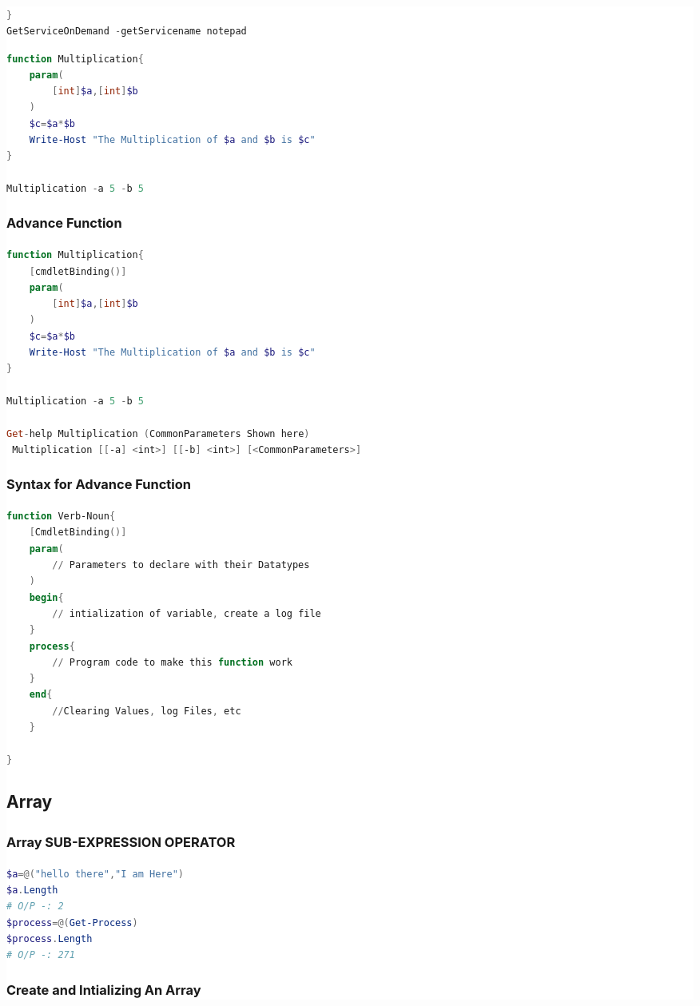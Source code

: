 ```PowerShell
}
GetServiceOnDemand -getServicename notepad
```
```PowerShell
function Multiplication{
    param(
        [int]$a,[int]$b
    )
    $c=$a*$b
    Write-Host "The Multiplication of $a and $b is $c"
}

Multiplication -a 5 -b 5
```
### Advance Function
```powerShell
function Multiplication{
    [cmdletBinding()]
    param(
        [int]$a,[int]$b
    )
    $c=$a*$b
    Write-Host "The Multiplication of $a and $b is $c"
}

Multiplication -a 5 -b 5

Get-help Multiplication (CommonParameters Shown here)
 Multiplication [[-a] <int>] [[-b] <int>] [<CommonParameters>]
```
### Syntax for Advance Function
```PowerShell
function Verb-Noun{
    [CmdletBinding()]
    param(
        // Parameters to declare with their Datatypes
    )
    begin{
        // intialization of variable, create a log file
    }
    process{
        // Program code to make this function work
    }
    end{
        //Clearing Values, log Files, etc
    }

}
```
## Array
### Array SUB-EXPRESSION OPERATOR
```PowerShell
$a=@("hello there","I am Here")
$a.Length 
# O/P -: 2
$process=@(Get-Process)
$process.Length
# O/P -: 271
```
### Create and Intializing An Array
```PowerShell
```